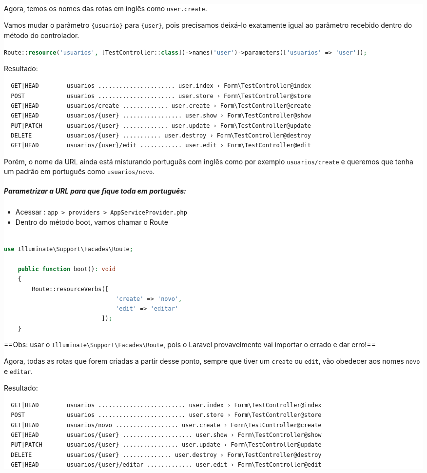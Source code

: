 Agora, temos os nomes das rotas em inglês como `user.create`.

Vamos mudar o parâmetro  `{usuario}` para `{user}`, pois precisamos deixá-lo exatamente igual ao parâmetro recebido dentro do método do controlador.

```php
Route::resource('usuarios', [TestController::class])->names('user')->parameters(['usuarios' => 'user']);
```

Resultado:

```
  GET|HEAD        usuarios ...................... user.index › Form\TestController@index  
  POST            usuarios ...................... user.store › Form\TestController@store  
  GET|HEAD        usuarios/create ............. user.create › Form\TestController@create  
  GET|HEAD        usuarios/{user} ................. user.show › Form\TestController@show  
  PUT|PATCH       usuarios/{user} ............. user.update › Form\TestController@update  
  DELETE          usuarios/{user} ........... user.destroy › Form\TestController@destroy  
  GET|HEAD        usuarios/{user}/edit ............ user.edit › Form\TestController@edit 
```

Porém, o nome da URL ainda está misturando português com inglês como por exemplo `usuarios/create` e queremos que tenha um padrão em português como `usuarios/novo`.

##### Parametrizar a URL para que fique toda em português:

- Acessar : `app > providers > AppServiceProvider.php`
- Dentro do método boot, vamos chamar o Route

```php

use Illuminate\Support\Facades\Route;

    public function boot(): void
    {
        Route::resourceVerbs([
                                'create' => 'novo',
                                'edit' => 'editar'
					        ]);
    }
```

==Obs: usar o `Illuminate\Support\Facades\Route`, pois o Laravel provavelmente vai importar o errado e dar erro!==

Agora, todas as rotas que forem criadas a partir desse ponto, sempre que tiver um `create` ou `edit`, vão obedecer aos nomes `novo` e `editar`. 

Resultado:

```
  GET|HEAD        usuarios ......................... user.index › Form\TestController@index  
  POST            usuarios ......................... user.store › Form\TestController@store  
  GET|HEAD        usuarios/novo .................. user.create › Form\TestController@create  
  GET|HEAD        usuarios/{user} .................... user.show › Form\TestController@show  
  PUT|PATCH       usuarios/{user} ................ user.update › Form\TestController@update  
  DELETE          usuarios/{user} .............. user.destroy › Form\TestController@destroy  
  GET|HEAD        usuarios/{user}/editar ............. user.edit › Form\TestController@edit
```
